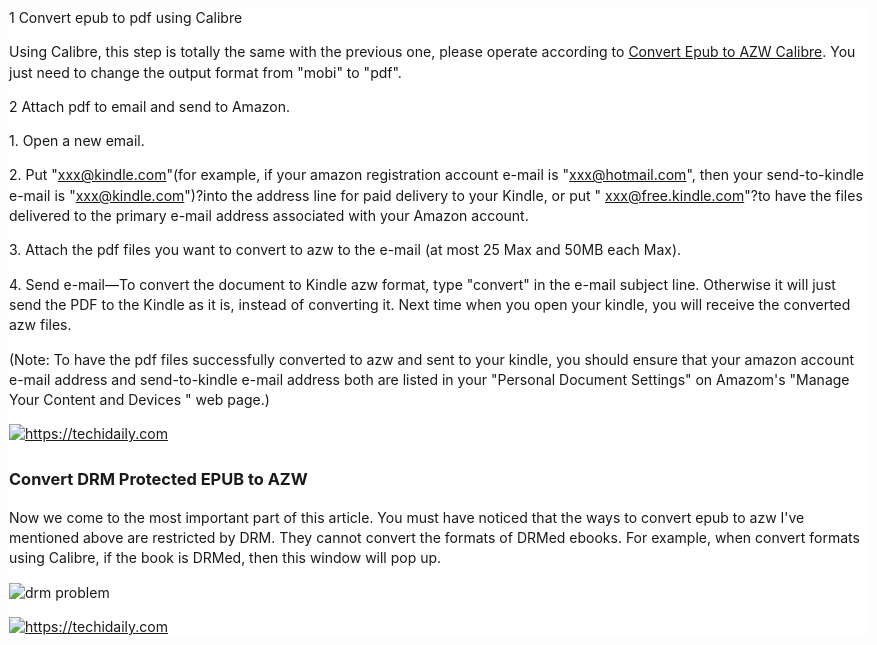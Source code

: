 1 Convert epub to pdf using Calibre

Using Calibre, this step is totally the same with the previous one, please operate according to [Convert Epub to AZW Calibre](https://tools.techidaily.com/epubor/products/). You just need to change the output format from "mobi" to "pdf".

2 Attach pdf to email and send to Amazon.

1\. Open a new email.

2\. Put "xxx@kindle.com"(for example, if your amazon registration account e-mail is "xxx@hotmail.com", then your send-to-kindle e-mail is "xxx@kindle.com")?into the address line for paid delivery to your Kindle, or put " xxx@free.kindle.com"?to have the files delivered to the primary e-mail address associated with your Amazon account.

3\. Attach the pdf files you want to convert to azw to the e-mail (at most 25 Max and 50MB each Max).

4\. Send e-mail—To convert the document to Kindle azw format, type "convert" in the e-mail subject line. Otherwise it will just send the PDF to the Kindle as it is, instead of converting it. Next time when you open your kindle, you will receive the converted azw files.

(Note: To have the pdf files successfully converted to azw and sent to your kindle, you should ensure that your amazon account e-mail address and send-to-kindle e-mail address both are listed in your "Personal Document Settings" on Amazom's "Manage Your Content and Devices " web page.)






<a href="https://aidotcom.pxf.io/c/5597632/2134499/19576" target="_top" id="2134499">
  <img src="//a.impactradius-go.com/display-ad/19576-2134499" border="0" alt="https://techidaily.com" width="600" height="90"/>
</a>
<img height="0" width="0" src="https://aidotcom.pxf.io/i/5597632/2134499/19576" style="position:absolute;visibility:hidden;" border="0" />





### Convert DRM Protected EPUB to AZW

Now we come to the most important part of this article. You must have noticed that the ways to convert epub to azw I've mentioned above are restricted by DRM. They cannot convert the formats of DRMed ebooks. For example, when convert formats using Calibre, if the book is DRMed, then this window will pop up.

![drm problem](http://www.epubor.com/images/uppic/drm-problem.jpg)






<a href="https://ephamedtechinc.pxf.io/c/5597632/2135476/26400" target="_top" id="2135476">
  <img src="//a.impactradius-go.com/display-ad/26400-2135476" border="0" alt="https://techidaily.com" width="728" height="90"/>
</a>
<img height="0" width="0" src="https://ephamedtechinc.pxf.io/i/5597632/2135476/26400" style="position:absolute;visibility:hidden;" border="0" />


